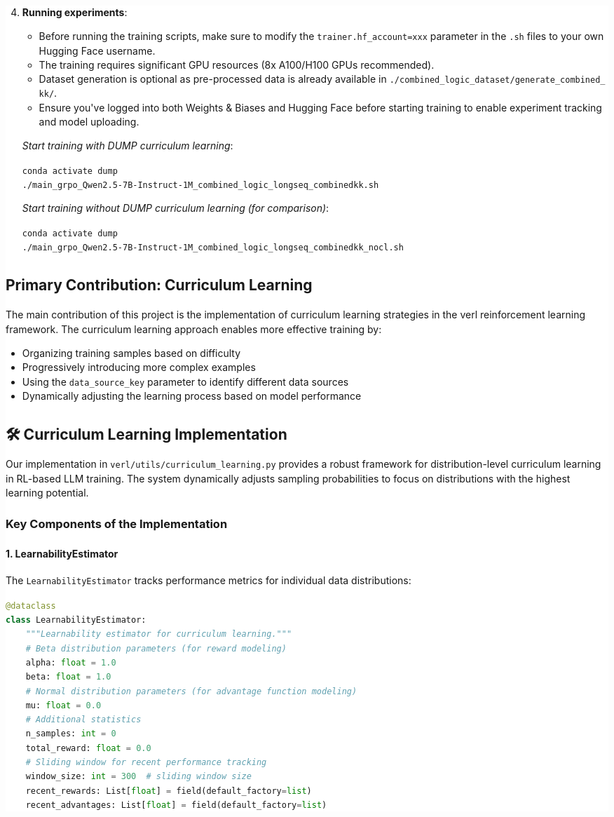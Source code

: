 4. **Running experiments**:

    - Before running the training scripts, make sure to modify the `trainer.hf_account=xxx` parameter in the `.sh` files to your own Hugging Face username.
    - The training requires significant GPU resources (8x A100/H100 GPUs recommended).
    - Dataset generation is optional as pre-processed data is already available in `./combined_logic_dataset/generate_combined_kk/`.
    - Ensure you've logged into both Weights & Biases and Hugging Face before starting training to enable experiment tracking and model uploading.

    *Start training with DUMP curriculum learning*:

   ```bash
   conda activate dump
   ./main_grpo_Qwen2.5-7B-Instruct-1M_combined_logic_longseq_combinedkk.sh
   ```

    *Start training without DUMP curriculum learning (for comparison)*:
   ```bash
   conda activate dump
   ./main_grpo_Qwen2.5-7B-Instruct-1M_combined_logic_longseq_combinedkk_nocl.sh
   ```

## Primary Contribution: Curriculum Learning

The main contribution of this project is the implementation of curriculum learning strategies in the verl reinforcement learning framework. The curriculum learning approach enables more effective training by:

- Organizing training samples based on difficulty
- Progressively introducing more complex examples
- Using the `data_source_key` parameter to identify different data sources
- Dynamically adjusting the learning process based on model performance

## 🛠️ Curriculum Learning Implementation

Our implementation in `verl/utils/curriculum_learning.py` provides a robust framework for distribution-level curriculum learning in RL-based LLM training. The system dynamically adjusts sampling probabilities to focus on distributions with the highest learning potential.

### Key Components of the Implementation

#### 1. LearnabilityEstimator

The `LearnabilityEstimator` tracks performance metrics for individual data distributions:

```python
@dataclass
class LearnabilityEstimator:
    """Learnability estimator for curriculum learning."""
    # Beta distribution parameters (for reward modeling)
    alpha: float = 1.0
    beta: float = 1.0
    # Normal distribution parameters (for advantage function modeling)
    mu: float = 0.0
    # Additional statistics
    n_samples: int = 0
    total_reward: float = 0.0
    # Sliding window for recent performance tracking
    window_size: int = 300  # sliding window size
    recent_rewards: List[float] = field(default_factory=list)
    recent_advantages: List[float] = field(default_factory=list)
```
